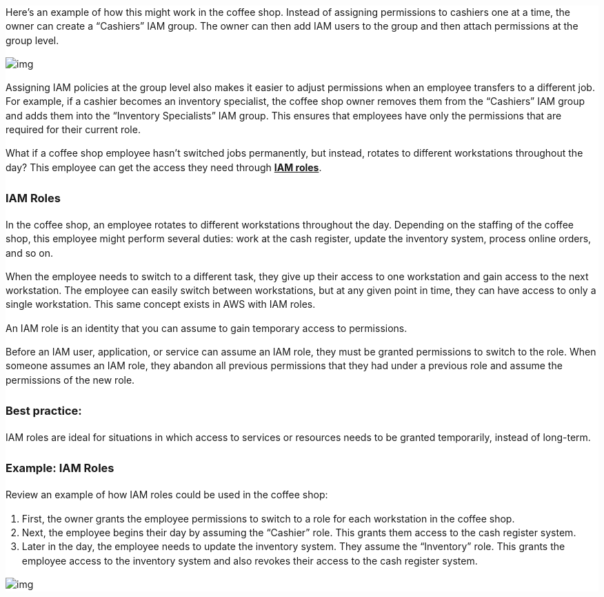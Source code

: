 Here’s an example of how this might work in the coffee shop. Instead of assigning permissions to cashiers one at a time, the owner can create a “Cashiers” IAM group. The owner can then add IAM users to the group and then attach permissions at the group level. 



![img](https://d3c33hcgiwev3.cloudfront.net/imageAssetProxy.v1/is_b7nR6QeiP2-50erHoJQ_62a2245f579840f8b4ad5377d8c60541_IAM-Group.png?expiry=1615593600000&hmac=CUVlB3D1a_8cfZXiz6tjQs32742Yz_lFdq2C47xxSZI)

Assigning IAM policies at the group level also makes it easier to adjust permissions when an employee transfers to a different job. For example, if a cashier becomes an inventory specialist, the coffee shop owner removes them from the “Cashiers” IAM group and adds them into the “Inventory Specialists” IAM group. This ensures that employees have only the permissions that are required for their current role.

What if a coffee shop employee hasn’t switched jobs permanently, but instead, rotates to different workstations throughout the day? This employee can get the access they need through [**IAM roles**](https://docs.aws.amazon.com/IAM/latest/UserGuide/id_roles.html).

### **IAM Roles**

In the coffee shop, an employee rotates to different workstations throughout the day. Depending on the staffing of the coffee shop, this employee might perform several duties: work at the cash register, update the inventory system, process online orders, and so on. 

When the employee needs to switch to a different task, they give up their access to one workstation and gain access to the next workstation. The employee can easily switch between workstations, but at any given point in time, they can have access to only a single workstation. This same concept exists in AWS with IAM roles.

An IAM role is an identity that you can assume to gain temporary access to permissions.  

Before an IAM user, application, or service can assume an IAM role, they must be granted permissions to switch to the role. When someone assumes an IAM role, they abandon all previous permissions that they had under a previous role and assume the permissions of the new role. 

### **Best practice:**

IAM roles are ideal for situations in which access to services or resources needs to be granted temporarily, instead of long-term.  

### **Example: IAM Roles**

Review an example of how IAM roles could be used in the coffee shop:

1. First, the owner grants the employee permissions to switch to a role for each workstation in the coffee shop.
2. Next, the employee begins their day by assuming the “Cashier” role. This grants them access to the cash register system.
3. Later in the day, the employee needs to update the inventory system. They assume the “Inventory” role. This grants the employee access to the inventory system and also revokes their access to the cash register system.

![img](https://d3c33hcgiwev3.cloudfront.net/imageAssetProxy.v1/ZkwzZfsjR_OMM2X7Iwfz8Q_d864cdb188f846c8b4b52fb04eba5ff8_IAM-Roles-2.png?expiry=1615593600000&hmac=rHhSB6rYwIpSrswh1xni-xQqxXE8kvBvPIytagUrRkM)


